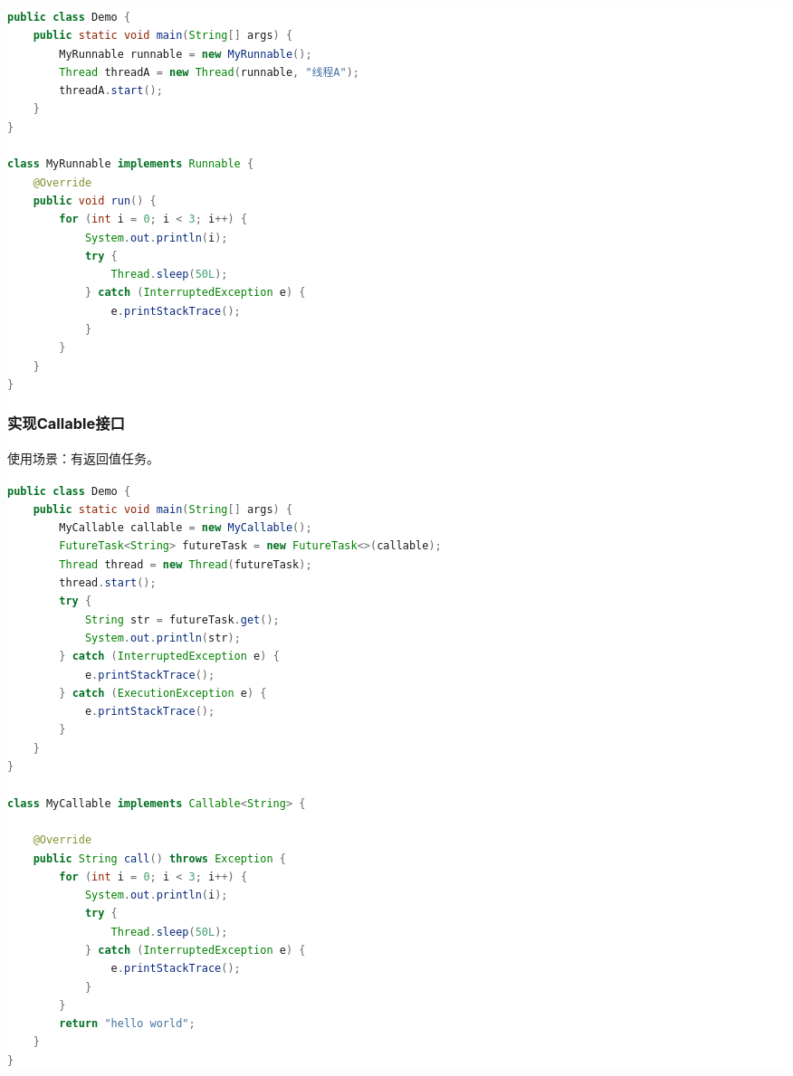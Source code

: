 ```java
public class Demo {
    public static void main(String[] args) {
        MyRunnable runnable = new MyRunnable();
        Thread threadA = new Thread(runnable, "线程A");
        threadA.start();
    }
}

class MyRunnable implements Runnable {
    @Override
    public void run() {
        for (int i = 0; i < 3; i++) {
            System.out.println(i);
            try {
                Thread.sleep(50L);
            } catch (InterruptedException e) {
                e.printStackTrace();
            }
        }
    }
}
```

### 实现Callable接口

使用场景：有返回值任务。

```java
public class Demo {
    public static void main(String[] args) {
        MyCallable callable = new MyCallable();
        FutureTask<String> futureTask = new FutureTask<>(callable);
        Thread thread = new Thread(futureTask);
        thread.start();
        try {
            String str = futureTask.get();
            System.out.println(str);
        } catch (InterruptedException e) {
            e.printStackTrace();
        } catch (ExecutionException e) {
            e.printStackTrace();
        }
    }
}

class MyCallable implements Callable<String> {

    @Override
    public String call() throws Exception {
        for (int i = 0; i < 3; i++) {
            System.out.println(i);
            try {
                Thread.sleep(50L);
            } catch (InterruptedException e) {
                e.printStackTrace();
            }
        }
        return "hello world";
    }
}
```
